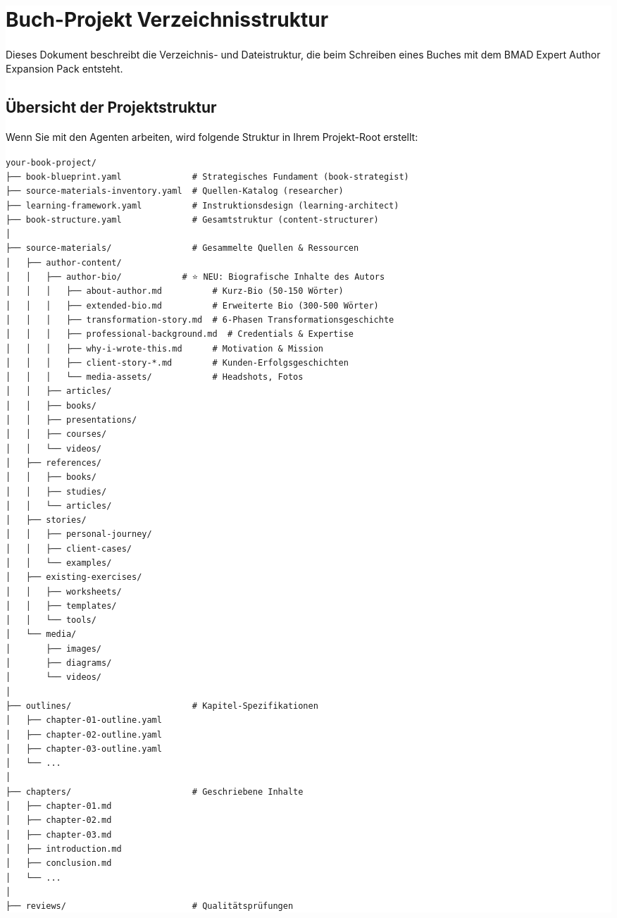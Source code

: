 # Buch-Projekt Verzeichnisstruktur

Dieses Dokument beschreibt die Verzeichnis- und Dateistruktur, die beim Schreiben eines Buches mit dem BMAD Expert Author Expansion Pack entsteht.

## Übersicht der Projektstruktur

Wenn Sie mit den Agenten arbeiten, wird folgende Struktur in Ihrem Projekt-Root erstellt:

```
your-book-project/
├── book-blueprint.yaml              # Strategisches Fundament (book-strategist)
├── source-materials-inventory.yaml  # Quellen-Katalog (researcher)
├── learning-framework.yaml          # Instruktionsdesign (learning-architect)
├── book-structure.yaml              # Gesamtstruktur (content-structurer)
│
├── source-materials/                # Gesammelte Quellen & Ressourcen
│   ├── author-content/
│   │   ├── author-bio/            # ⭐ NEU: Biografische Inhalte des Autors
│   │   │   ├── about-author.md          # Kurz-Bio (50-150 Wörter)
│   │   │   ├── extended-bio.md          # Erweiterte Bio (300-500 Wörter)
│   │   │   ├── transformation-story.md  # 6-Phasen Transformationsgeschichte
│   │   │   ├── professional-background.md  # Credentials & Expertise
│   │   │   ├── why-i-wrote-this.md      # Motivation & Mission
│   │   │   ├── client-story-*.md        # Kunden-Erfolgsgeschichten
│   │   │   └── media-assets/            # Headshots, Fotos
│   │   ├── articles/
│   │   ├── books/
│   │   ├── presentations/
│   │   ├── courses/
│   │   └── videos/
│   ├── references/
│   │   ├── books/
│   │   ├── studies/
│   │   └── articles/
│   ├── stories/
│   │   ├── personal-journey/
│   │   ├── client-cases/
│   │   └── examples/
│   ├── existing-exercises/
│   │   ├── worksheets/
│   │   ├── templates/
│   │   └── tools/
│   └── media/
│       ├── images/
│       ├── diagrams/
│       └── videos/
│
├── outlines/                        # Kapitel-Spezifikationen
│   ├── chapter-01-outline.yaml
│   ├── chapter-02-outline.yaml
│   ├── chapter-03-outline.yaml
│   └── ...
│
├── chapters/                        # Geschriebene Inhalte
│   ├── chapter-01.md
│   ├── chapter-02.md
│   ├── chapter-03.md
│   ├── introduction.md
│   ├── conclusion.md
│   └── ...
│
├── reviews/                         # Qualitätsprüfungen
```